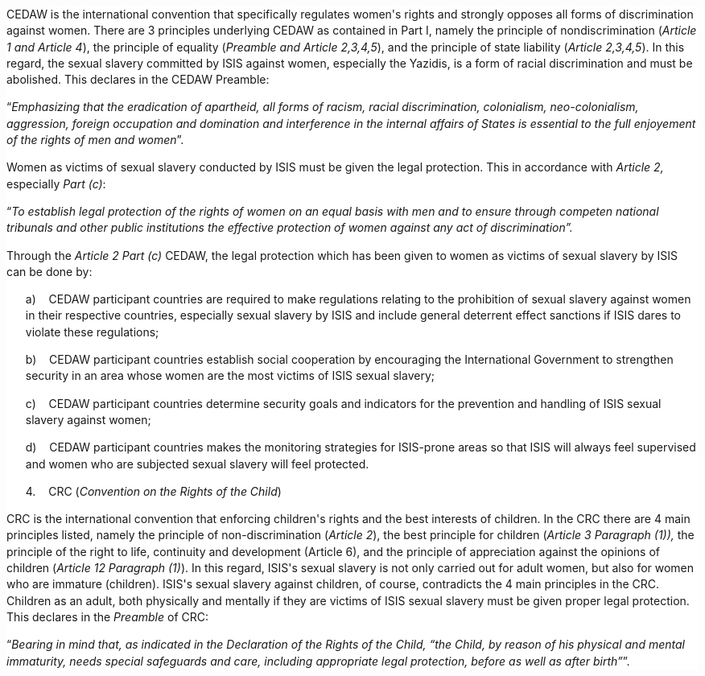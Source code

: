 <p><span class="font4">CEDAW is the international convention that specifically regulates women's rights and strongly opposes all forms of discrimination against women. There are 3 principles underlying CEDAW as contained in Part I, namely the principle of nondiscrimination (</span><span class="font2" style="font-style:italic;">Article 1 and Article 4</span><span class="font4">), the principle of equality (</span><span class="font2" style="font-style:italic;">Preamble and Article 2,3,4,5</span><span class="font4">), and the principle of state liability (</span><span class="font2" style="font-style:italic;">Article 2,3,4,5</span><span class="font4">). In this regard, the sexual slavery committed by ISIS against women, especially the Yazidis, is a form of racial discrimination and must be abolished. This declares in the CEDAW Preamble:</span></p>
<p><span class="font4">“</span><span class="font2" style="font-style:italic;">Emphasizing that the eradication of apartheid, all forms of racism, racial discrimination, colonialism, neo-colonialism, aggression, foreign occupation and domination and interference in the internal affairs of States is essential to the full enjoyement of the rights of men and women</span><span class="font4">”.</span></p>
<p><span class="font4">Women as victims of sexual slavery conducted by ISIS must be given the legal protection. This in accordance with </span><span class="font2" style="font-style:italic;">Article 2,</span><span class="font4"> especially </span><span class="font2" style="font-style:italic;">Part (c)</span><span class="font4">:</span></p>
<p><span class="font4">“</span><span class="font2" style="font-style:italic;">To establish legal protection of the rights of women on an equal basis with men and to ensure through competen national tribunals and other public institutions the effective protection of women against any act of discrimination”.</span></p>
<p><span class="font4">Through the </span><span class="font2" style="font-style:italic;">Article 2 Part (c)</span><span class="font4"> CEDAW, the legal protection which has been given to women as victims of sexual slavery by ISIS can be done by:</span></p>
<ul style="list-style:none;"><li>
<p><span class="font4">a) &nbsp;&nbsp;&nbsp;CEDAW participant countries are required to make regulations relating to the prohibition of sexual slavery against women in their respective countries, especially sexual slavery by ISIS and include general deterrent effect sanctions if ISIS dares to violate these regulations;</span></p></li>
<li>
<p><span class="font4">b) &nbsp;&nbsp;&nbsp;CEDAW participant countries establish social cooperation by encouraging the International Government to strengthen security in an area whose women are the most victims of ISIS sexual slavery;</span></p></li>
<li>
<p><span class="font4">c) &nbsp;&nbsp;&nbsp;CEDAW participant countries determine security goals and indicators for the prevention and handling of ISIS sexual slavery against women;</span></p></li>
<li>
<p><span class="font4">d) &nbsp;&nbsp;&nbsp;CEDAW participant countries makes the monitoring strategies for ISIS-prone areas so that ISIS will always feel supervised and women who are subjected sexual slavery will feel protected.</span></p></li></ul>
<ul style="list-style:none;"><li>
<p><span class="font4">4. &nbsp;&nbsp;&nbsp;CRC (</span><span class="font2" style="font-style:italic;">Convention on the Rights of the Child</span><span class="font4">)</span></p></li></ul>
<p><span class="font4">CRC is the international convention that enforcing children's rights and the best interests of children. In the CRC there are 4 main principles listed, namely the principle of non-discrimination (</span><span class="font2" style="font-style:italic;">Article 2</span><span class="font4">), the best principle for children (</span><span class="font2" style="font-style:italic;">Article 3 Paragraph (1)),</span><span class="font4"> the principle of the right to life, continuity and development (Article 6), and the principle of appreciation against the opinions of children (</span><span class="font2" style="font-style:italic;">Article 12 Paragraph (1)</span><span class="font4">). In this regard, ISIS's sexual slavery is not only carried out for adult women, but also for women who are immature (children). ISIS's sexual slavery against children, of course, contradicts the 4 main principles in the CRC. Children as an adult, both physically and mentally if they are victims of ISIS sexual slavery must be given proper legal protection. This declares in the </span><span class="font2" style="font-style:italic;">Preamble</span><span class="font4"> of CRC:</span></p>
<p><span class="font4">“</span><span class="font2" style="font-style:italic;">Bearing in mind that, as indicated in the Declaration of the Rights of the Child, “the Child, by reason of his physical and mental immaturity, needs special safeguards and care, including appropriate legal protection, before as well as after birth”</span><span class="font4">”.</span></p>